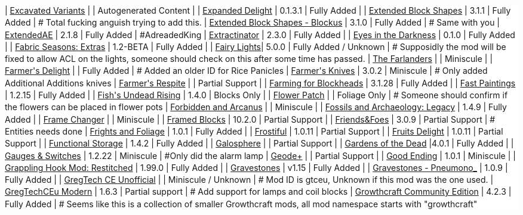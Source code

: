 | [Excavated Variants](https://modrinth.com/mod/excavated_variants) | | Autogenerated Content |
| [Expanded Delight](https://modrinth.com/mod/expanded-delight) | 0.1.3.1 | Fully Added |
| [Extended Block Shapes](https://modrinth.com/mod/extshape) | 3.1.1 | Fully Added | # Total fucking anguish trying to add this.
| [Extended Block Shapes - Blockus](https://modrinth.com/mod/extshape_blockus) | 3.1.0 | Fully Added | # Same with you
| [ExtendedAE](https://www.curseforge.com/minecraft/mc-mods/ex-pattern-provider) | 2.1.8 | Fully Added | #AdreadedKing
| [Extractinator](https://modrinth.com/mod/extractinator) | 2.3.0 | Fully Added |
| [Eyes in the Darkness](https://www.curseforge.com/minecraft/mc-mods/eyes-in-the-darkness) | 0.1.0 | Fully Added |
| [Fabric Seasons: Extras](https://modrinth.com/mod/fabric-seasons-extras) | 1.2-BETA | Fully Added |
| [Fairy Lights](https://www.curseforge.com/minecraft/mc-mods/fairy-lights)| 5.0.0 | Fully Added / Unknown | # Supposidly the mod will be fixed to allow ACL on the lights, someone should check on this after some time has passed.
| [The Farlanders](https://modrinth.com/mod/the-farlanders) | | Miniscule |
| [Farmer's Delight](https://modrinth.com/mod/farmers-delight) | | Fully Added | # Added an older ID for Rice Panicles
| [Farmer's Knives](https://modrinth.com/mod/farmers-knives) | 3.0.2 | Miniscule | # Only added Additional Additions knives
| [Farmer's Respite](https://www.curseforge.com/minecraft/mc-mods/farmers-respite) | | Partial Support |
| [Farming for Blockheads](https://modrinth.com/mod/farming-for-blockheads) | 3.1.28 | Fully Added |
| [Fast Paintings](https://modrinth.com/mod/fast-paintings) | 1.2.15 | Fully Added |
| [Fish's Undead Rising](https://www.curseforge.com/minecraft/mc-mods/fishs-undead-rising) | 1.4.0 | Blocks Only |
| [Flower Patch](https://modrinth.com/mod/flower-patch) | | Foliage Only | # Someone should confirm if the flowers can be placed in flower pots
| [Forbidden and Arcanus](https://modrinth.com/mod/forbidden-arcanus) | | Miniscule |
| [Fossils and Archaeology: Legacy](https://modrinth.com/mod/fossils-and-archaeology-legacy) | 1.4.9 | Fully Added |
| [Frame Changer](https://modrinth.com/mod/frame-changer) | | Miniscule |
| [Framed Blocks](https://www.curseforge.com/minecraft/mc-mods/framedblocks) | 10.2.0 | Partial Support |
| [Friends&Foes](https://modrinth.com/mod/friends-and-foes) | 3.0.9 | Partial Support | # Entities needs done
| [Frights and Foliage](https://modrinth.com/mod/frights-and-foliage) | 1.0.1 | Fully Added |
| [Frostiful](https://modrinth.com/mod/frostiful) | 1.0.11 | Partial Support |
| [Fruits Delight](https://modrinth.com/mod/fruits-delight) | 1.0.11 | Partial Support |
| [Functional Storage](https://modrinth.com/mod/functional-storage) | 1.4.2 | Fully Added |
| [Galosphere](https://modrinth.com/mod/galosphere) | | Partial Support |
| [Gardens of the Dead](https://modrinth.com/mod/gardens-of-the-dead) |4.0.1 | Fully Added |
| [Gauges & Switches](https://www.curseforge.com/minecraft/mc-mods/redstone-gauges-and-switches) | 1.2.22 | Miniscule | #Only did the alarm lamp
| [Geode+](https://modrinth.com/mod/geode-plus) | | Partial Support |
| [Good Ending](https://modrinth.com/mod/good-ending) | 1.0.1 | Miniscule |
| [Grappling Hook Mod: Restitched](https://modrinth.com/mod/grappling-hook-mod-fabric) | 1.99.0 | Fully Added |
| [Gravestones](https://modrinth.com/mod/gravestones) | v1.15 | Fully Added |
| [Gravestones - Pneumono_](https://modrinth.com/mod/pneumono_gravestones) | 1.0.9 | Fully Added |
| [GregTech CE Unofficial](https://www.curseforge.com/minecraft/mc-mods/gregtech-ce-unofficial) | | Miniscule / Unknown | # Mod ID is gtceu, Unknown if this mod was the one used.
| [GregTechCEu Modern](https://www.curseforge.com/minecraft/mc-mods/gregtechceu-modern) | 1.6.3 | Partial support | # Add support for lamps and coil blocks
| [Growthcraft Community Edition](https://www.curseforge.com/minecraft/mc-mods/growthcraft-community-edition) | 4.2.3 | Fully Added | # Seems like this is a collection of smaller Growthcraft mods, all mod namespace starts with "growthcraft"